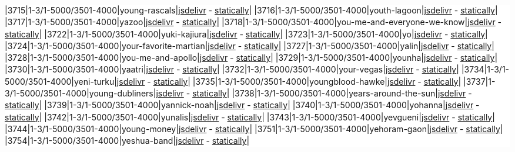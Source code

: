 |3715|1-3/1-5000/3501-4000|young-rascals|[jsdelivr](https://cdn.jsdelivr.net/gh/dbchord/webp-old-a-600x600_1-3/1-5000/3501-4000/young-rascals.webp) - [statically](https://cdn.statically.io/gh/dbchord/webp-old-a-600x600_1-3/img/1-5000/3501-4000/young-rascals.webp)|
|3716|1-3/1-5000/3501-4000|youth-lagoon|[jsdelivr](https://cdn.jsdelivr.net/gh/dbchord/webp-old-a-600x600_1-3/1-5000/3501-4000/youth-lagoon.webp) - [statically](https://cdn.statically.io/gh/dbchord/webp-old-a-600x600_1-3/img/1-5000/3501-4000/youth-lagoon.webp)|
|3717|1-3/1-5000/3501-4000|yazoo|[jsdelivr](https://cdn.jsdelivr.net/gh/dbchord/webp-old-a-600x600_1-3/1-5000/3501-4000/yazoo.webp) - [statically](https://cdn.statically.io/gh/dbchord/webp-old-a-600x600_1-3/img/1-5000/3501-4000/yazoo.webp)|
|3718|1-3/1-5000/3501-4000|you-me-and-everyone-we-know|[jsdelivr](https://cdn.jsdelivr.net/gh/dbchord/webp-old-a-600x600_1-3/1-5000/3501-4000/you-me-and-everyone-we-know.webp) - [statically](https://cdn.statically.io/gh/dbchord/webp-old-a-600x600_1-3/img/1-5000/3501-4000/you-me-and-everyone-we-know.webp)|
|3722|1-3/1-5000/3501-4000|yuki-kajiura|[jsdelivr](https://cdn.jsdelivr.net/gh/dbchord/webp-old-a-600x600_1-3/1-5000/3501-4000/yuki-kajiura.webp) - [statically](https://cdn.statically.io/gh/dbchord/webp-old-a-600x600_1-3/img/1-5000/3501-4000/yuki-kajiura.webp)|
|3723|1-3/1-5000/3501-4000|yo|[jsdelivr](https://cdn.jsdelivr.net/gh/dbchord/webp-old-a-600x600_1-3/1-5000/3501-4000/yo.webp) - [statically](https://cdn.statically.io/gh/dbchord/webp-old-a-600x600_1-3/img/1-5000/3501-4000/yo.webp)|
|3724|1-3/1-5000/3501-4000|your-favorite-martian|[jsdelivr](https://cdn.jsdelivr.net/gh/dbchord/webp-old-a-600x600_1-3/1-5000/3501-4000/your-favorite-martian.webp) - [statically](https://cdn.statically.io/gh/dbchord/webp-old-a-600x600_1-3/img/1-5000/3501-4000/your-favorite-martian.webp)|
|3727|1-3/1-5000/3501-4000|yalin|[jsdelivr](https://cdn.jsdelivr.net/gh/dbchord/webp-old-a-600x600_1-3/1-5000/3501-4000/yalin.webp) - [statically](https://cdn.statically.io/gh/dbchord/webp-old-a-600x600_1-3/img/1-5000/3501-4000/yalin.webp)|
|3728|1-3/1-5000/3501-4000|you-me-and-apollo|[jsdelivr](https://cdn.jsdelivr.net/gh/dbchord/webp-old-a-600x600_1-3/1-5000/3501-4000/you-me-and-apollo.webp) - [statically](https://cdn.statically.io/gh/dbchord/webp-old-a-600x600_1-3/img/1-5000/3501-4000/you-me-and-apollo.webp)|
|3729|1-3/1-5000/3501-4000|younha|[jsdelivr](https://cdn.jsdelivr.net/gh/dbchord/webp-old-a-600x600_1-3/1-5000/3501-4000/younha.webp) - [statically](https://cdn.statically.io/gh/dbchord/webp-old-a-600x600_1-3/img/1-5000/3501-4000/younha.webp)|
|3730|1-3/1-5000/3501-4000|yaatri|[jsdelivr](https://cdn.jsdelivr.net/gh/dbchord/webp-old-a-600x600_1-3/1-5000/3501-4000/yaatri.webp) - [statically](https://cdn.statically.io/gh/dbchord/webp-old-a-600x600_1-3/img/1-5000/3501-4000/yaatri.webp)|
|3732|1-3/1-5000/3501-4000|your-vegas|[jsdelivr](https://cdn.jsdelivr.net/gh/dbchord/webp-old-a-600x600_1-3/1-5000/3501-4000/your-vegas.webp) - [statically](https://cdn.statically.io/gh/dbchord/webp-old-a-600x600_1-3/img/1-5000/3501-4000/your-vegas.webp)|
|3734|1-3/1-5000/3501-4000|yeni-turku|[jsdelivr](https://cdn.jsdelivr.net/gh/dbchord/webp-old-a-600x600_1-3/1-5000/3501-4000/yeni-turku.webp) - [statically](https://cdn.statically.io/gh/dbchord/webp-old-a-600x600_1-3/img/1-5000/3501-4000/yeni-turku.webp)|
|3735|1-3/1-5000/3501-4000|youngblood-hawke|[jsdelivr](https://cdn.jsdelivr.net/gh/dbchord/webp-old-a-600x600_1-3/1-5000/3501-4000/youngblood-hawke.webp) - [statically](https://cdn.statically.io/gh/dbchord/webp-old-a-600x600_1-3/img/1-5000/3501-4000/youngblood-hawke.webp)|
|3737|1-3/1-5000/3501-4000|young-dubliners|[jsdelivr](https://cdn.jsdelivr.net/gh/dbchord/webp-old-a-600x600_1-3/1-5000/3501-4000/young-dubliners.webp) - [statically](https://cdn.statically.io/gh/dbchord/webp-old-a-600x600_1-3/img/1-5000/3501-4000/young-dubliners.webp)|
|3738|1-3/1-5000/3501-4000|years-around-the-sun|[jsdelivr](https://cdn.jsdelivr.net/gh/dbchord/webp-old-a-600x600_1-3/1-5000/3501-4000/years-around-the-sun.webp) - [statically](https://cdn.statically.io/gh/dbchord/webp-old-a-600x600_1-3/img/1-5000/3501-4000/years-around-the-sun.webp)|
|3739|1-3/1-5000/3501-4000|yannick-noah|[jsdelivr](https://cdn.jsdelivr.net/gh/dbchord/webp-old-a-600x600_1-3/1-5000/3501-4000/yannick-noah.webp) - [statically](https://cdn.statically.io/gh/dbchord/webp-old-a-600x600_1-3/img/1-5000/3501-4000/yannick-noah.webp)|
|3740|1-3/1-5000/3501-4000|yohanna|[jsdelivr](https://cdn.jsdelivr.net/gh/dbchord/webp-old-a-600x600_1-3/1-5000/3501-4000/yohanna.webp) - [statically](https://cdn.statically.io/gh/dbchord/webp-old-a-600x600_1-3/img/1-5000/3501-4000/yohanna.webp)|
|3742|1-3/1-5000/3501-4000|yunalis|[jsdelivr](https://cdn.jsdelivr.net/gh/dbchord/webp-old-a-600x600_1-3/1-5000/3501-4000/yunalis.webp) - [statically](https://cdn.statically.io/gh/dbchord/webp-old-a-600x600_1-3/img/1-5000/3501-4000/yunalis.webp)|
|3743|1-3/1-5000/3501-4000|yevgueni|[jsdelivr](https://cdn.jsdelivr.net/gh/dbchord/webp-old-a-600x600_1-3/1-5000/3501-4000/yevgueni.webp) - [statically](https://cdn.statically.io/gh/dbchord/webp-old-a-600x600_1-3/img/1-5000/3501-4000/yevgueni.webp)|
|3744|1-3/1-5000/3501-4000|young-money|[jsdelivr](https://cdn.jsdelivr.net/gh/dbchord/webp-old-a-600x600_1-3/1-5000/3501-4000/young-money.webp) - [statically](https://cdn.statically.io/gh/dbchord/webp-old-a-600x600_1-3/img/1-5000/3501-4000/young-money.webp)|
|3751|1-3/1-5000/3501-4000|yehoram-gaon|[jsdelivr](https://cdn.jsdelivr.net/gh/dbchord/webp-old-a-600x600_1-3/1-5000/3501-4000/yehoram-gaon.webp) - [statically](https://cdn.statically.io/gh/dbchord/webp-old-a-600x600_1-3/img/1-5000/3501-4000/yehoram-gaon.webp)|
|3754|1-3/1-5000/3501-4000|yeshua-band|[jsdelivr](https://cdn.jsdelivr.net/gh/dbchord/webp-old-a-600x600_1-3/1-5000/3501-4000/yeshua-band.webp) - [statically](https://cdn.statically.io/gh/dbchord/webp-old-a-600x600_1-3/img/1-5000/3501-4000/yeshua-band.webp)|